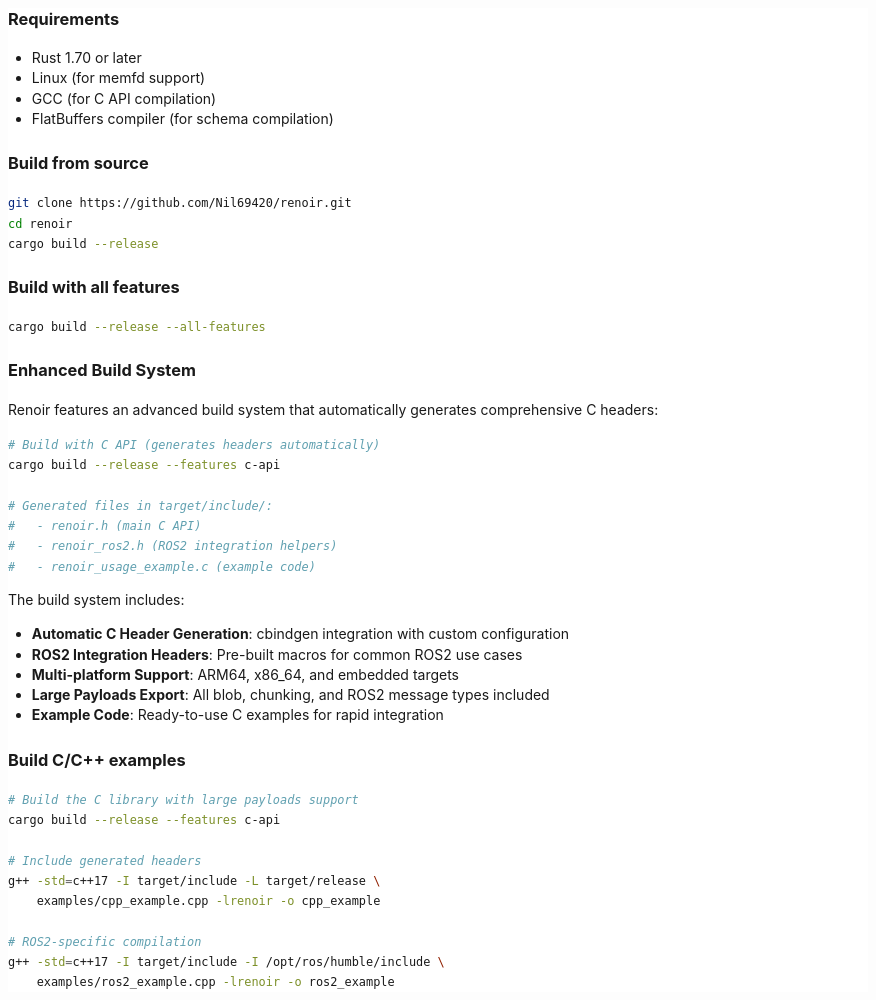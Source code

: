 ### Requirements

- Rust 1.70 or later
- Linux (for memfd support)
- GCC (for C API compilation)
- FlatBuffers compiler (for schema compilation)

### Build from source

```bash
git clone https://github.com/Nil69420/renoir.git
cd renoir
cargo build --release
```

### Build with all features

```bash
cargo build --release --all-features
```

### Enhanced Build System

Renoir features an advanced build system that automatically generates comprehensive C headers:

```bash
# Build with C API (generates headers automatically)
cargo build --release --features c-api

# Generated files in target/include/:
#   - renoir.h (main C API)  
#   - renoir_ros2.h (ROS2 integration helpers)
#   - renoir_usage_example.c (example code)
```

The build system includes:
- **Automatic C Header Generation**: cbindgen integration with custom configuration
- **ROS2 Integration Headers**: Pre-built macros for common ROS2 use cases
- **Multi-platform Support**: ARM64, x86_64, and embedded targets
- **Large Payloads Export**: All blob, chunking, and ROS2 message types included
- **Example Code**: Ready-to-use C examples for rapid integration

### Build C/C++ examples

```bash
# Build the C library with large payloads support
cargo build --release --features c-api

# Include generated headers
g++ -std=c++17 -I target/include -L target/release \
    examples/cpp_example.cpp -lrenoir -o cpp_example

# ROS2-specific compilation
g++ -std=c++17 -I target/include -I /opt/ros/humble/include \
    examples/ros2_example.cpp -lrenoir -o ros2_example
```
